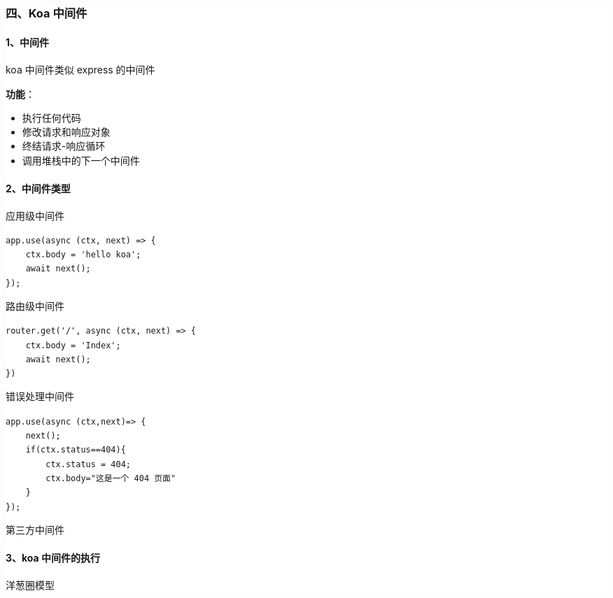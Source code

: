 

### 四、Koa 中间件

#### 1、中间件

koa 中间件类似 express 的中间件

**功能**：

- 执行任何代码
- 修改请求和响应对象
- 终结请求-响应循环
- 调用堆栈中的下一个中间件

#### 2、中间件类型

应用级中间件

```
app.use(async (ctx, next) => {
	ctx.body = 'hello koa';
	await next();
});
```

路由级中间件

```
router.get('/', async (ctx, next) => {
	ctx.body = 'Index';
	await next();
})
```

错误处理中间件

```
app.use(async (ctx,next)=> {
    next();
    if(ctx.status==404){
   	 	ctx.status = 404;
   	 	ctx.body="这是一个 404 页面"
    }
});
```

第三方中间件

#### 3、koa 中间件的执行

洋葱圈模型
